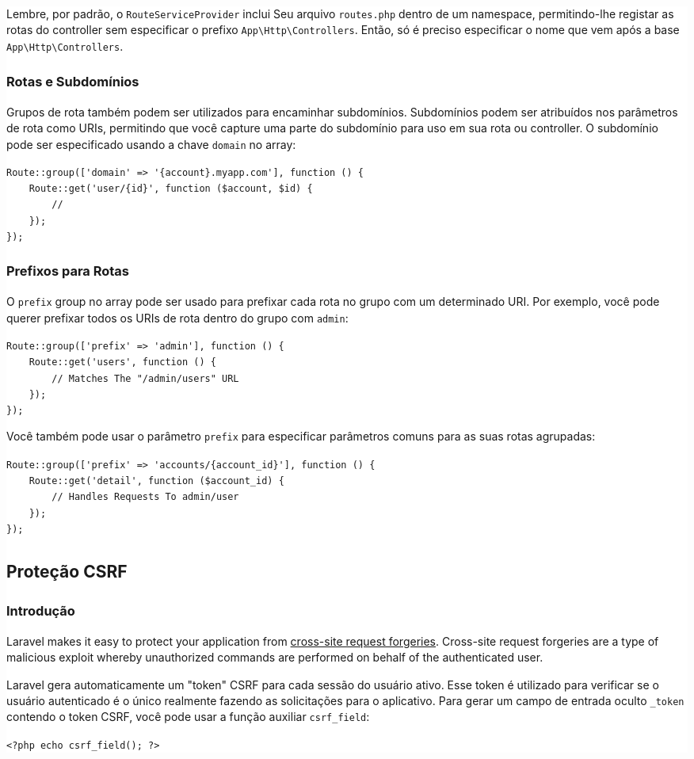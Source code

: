 Lembre, por padrão, o `RouteServiceProvider` inclui Seu arquivo `routes.php` dentro de um namespace, permitindo-lhe registar as rotas do controller sem especificar o prefixo `App\Http\Controllers`. Então, só é preciso especificar o nome que vem após a base `App\Http\Controllers`.

<a name="route-group-sub-domain-routing"></a>
### Rotas e Subdomínios

Grupos de rota também podem ser utilizados para encaminhar subdomínios. Subdomínios podem ser atribuídos nos parâmetros de rota como URIs, permitindo que você capture uma parte do subdomínio para uso em sua rota ou controller. O subdomínio pode ser especificado usando a chave `domain` no array:

	Route::group(['domain' => '{account}.myapp.com'], function () {
		Route::get('user/{id}', function ($account, $id) {
			//
		});
	});

<a name="route-group-prefixes"></a>
### Prefixos para Rotas

O `prefix` group no array pode ser usado para prefixar cada rota no grupo com um determinado URI. Por exemplo, você pode querer prefixar todos os URIs de rota dentro do grupo com `admin`:

	Route::group(['prefix' => 'admin'], function () {
		Route::get('users', function ()	{
			// Matches The "/admin/users" URL
		});
	});

Você também pode usar o parâmetro `prefix` para especificar parâmetros comuns para as suas rotas agrupadas:

	Route::group(['prefix' => 'accounts/{account_id}'], function () {
		Route::get('detail', function ($account_id)	{
			// Handles Requests To admin/user
		});
	});

<a name="csrf-protection"></a>
## Proteção CSRF

<a name="csrf-introduction"></a>
### Introdução

Laravel makes it easy to protect your application from [cross-site request forgeries](http://en.wikipedia.org/wiki/Cross-site_request_forgery). Cross-site request forgeries are a type of malicious exploit whereby unauthorized commands are performed on behalf of the authenticated user.

Laravel gera automaticamente um "token" CSRF para cada sessão do usuário ativo. Esse token é utilizado para verificar se o usuário autenticado é o único realmente fazendo as solicitações para o aplicativo. Para gerar um campo de entrada oculto `_token` contendo o token CSRF, você pode usar a função auxiliar `csrf_field`:

	<?php echo csrf_field(); ?>

